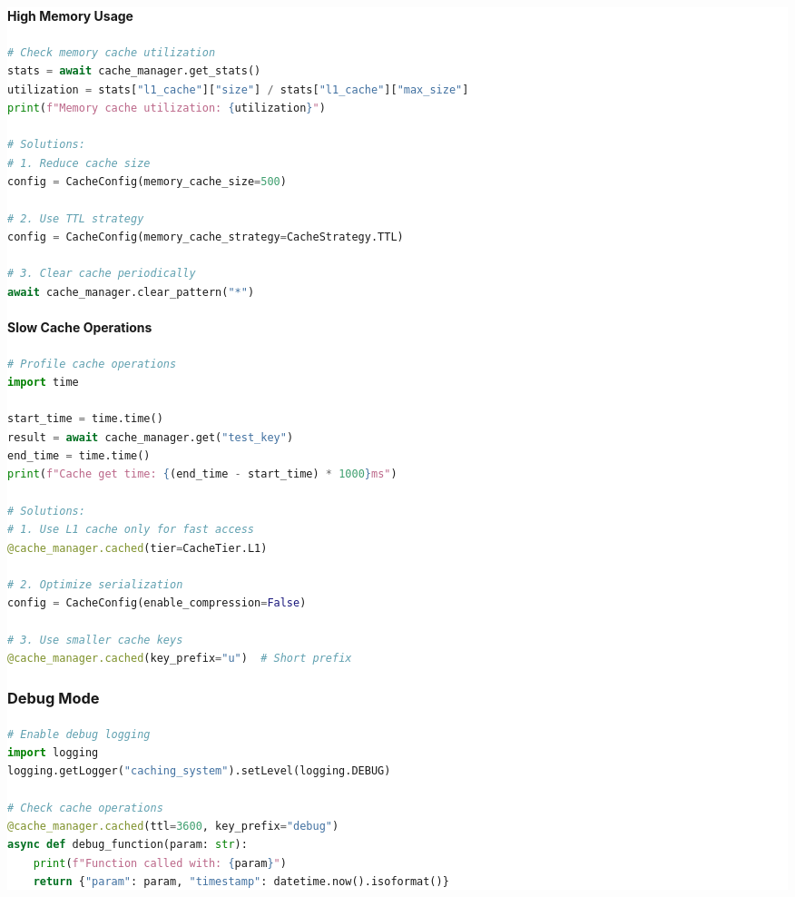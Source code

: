 
#### High Memory Usage
```python
# Check memory cache utilization
stats = await cache_manager.get_stats()
utilization = stats["l1_cache"]["size"] / stats["l1_cache"]["max_size"]
print(f"Memory cache utilization: {utilization}")

# Solutions:
# 1. Reduce cache size
config = CacheConfig(memory_cache_size=500)

# 2. Use TTL strategy
config = CacheConfig(memory_cache_strategy=CacheStrategy.TTL)

# 3. Clear cache periodically
await cache_manager.clear_pattern("*")
```

#### Slow Cache Operations
```python
# Profile cache operations
import time

start_time = time.time()
result = await cache_manager.get("test_key")
end_time = time.time()
print(f"Cache get time: {(end_time - start_time) * 1000}ms")

# Solutions:
# 1. Use L1 cache only for fast access
@cache_manager.cached(tier=CacheTier.L1)

# 2. Optimize serialization
config = CacheConfig(enable_compression=False)

# 3. Use smaller cache keys
@cache_manager.cached(key_prefix="u")  # Short prefix
```

### Debug Mode

```python
# Enable debug logging
import logging
logging.getLogger("caching_system").setLevel(logging.DEBUG)

# Check cache operations
@cache_manager.cached(ttl=3600, key_prefix="debug")
async def debug_function(param: str):
    print(f"Function called with: {param}")
    return {"param": param, "timestamp": datetime.now().isoformat()}
```
